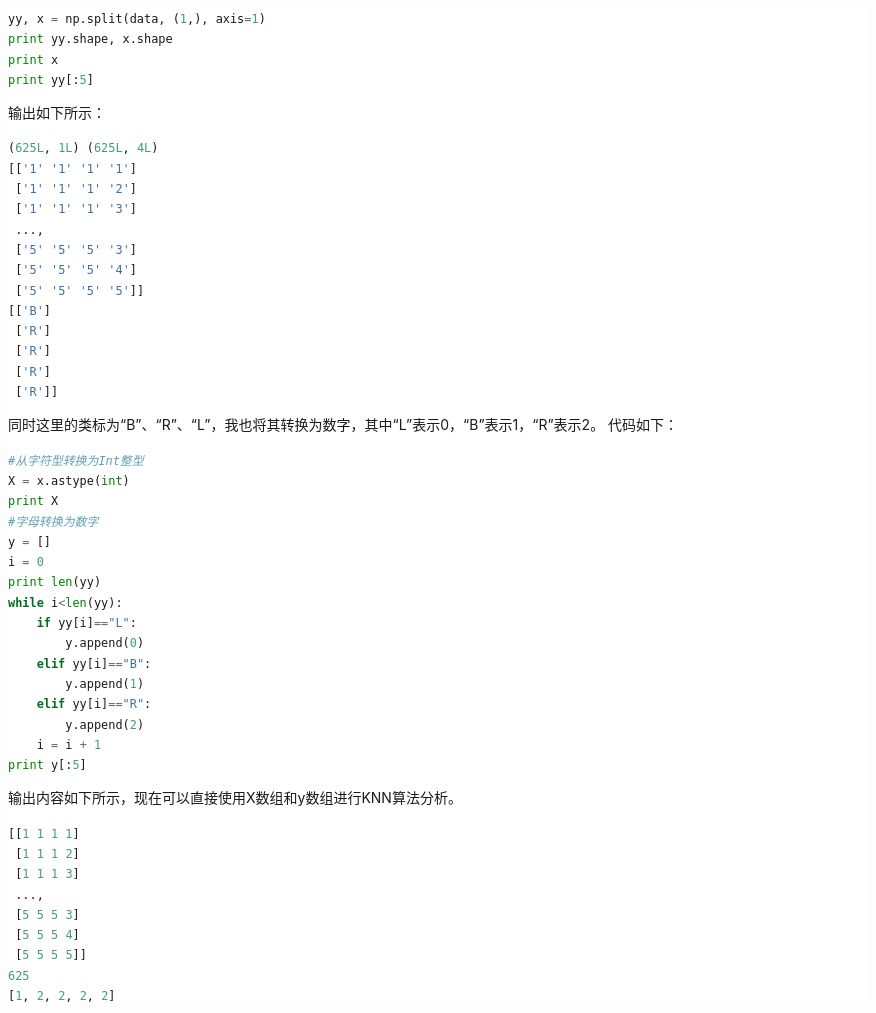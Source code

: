```python
yy, x = np.split(data, (1,), axis=1)
print yy.shape, x.shape
print x
print yy[:5]
```
输出如下所示：
```python
(625L, 1L) (625L, 4L)
[['1' '1' '1' '1']
 ['1' '1' '1' '2']
 ['1' '1' '1' '3']
 ..., 
 ['5' '5' '5' '3']
 ['5' '5' '5' '4']
 ['5' '5' '5' '5']]
[['B']
 ['R']
 ['R']
 ['R']
 ['R']]
```
同时这里的类标为“B”、“R”、“L”，我也将其转换为数字，其中“L”表示0，“B”表示1，“R”表示2。
代码如下：
```python
#从字符型转换为Int整型
X = x.astype(int)
print X
#字母转换为数字
y = []
i = 0
print len(yy)
while i<len(yy):
    if yy[i]=="L":
        y.append(0)
    elif yy[i]=="B":
        y.append(1)
    elif yy[i]=="R":
        y.append(2)
    i = i + 1
print y[:5]
```
输出内容如下所示，现在可以直接使用X数组和y数组进行KNN算法分析。
```python
[[1 1 1 1]
 [1 1 1 2]
 [1 1 1 3]
 ..., 
 [5 5 5 3]
 [5 5 5 4]
 [5 5 5 5]]
625
[1, 2, 2, 2, 2]
```

